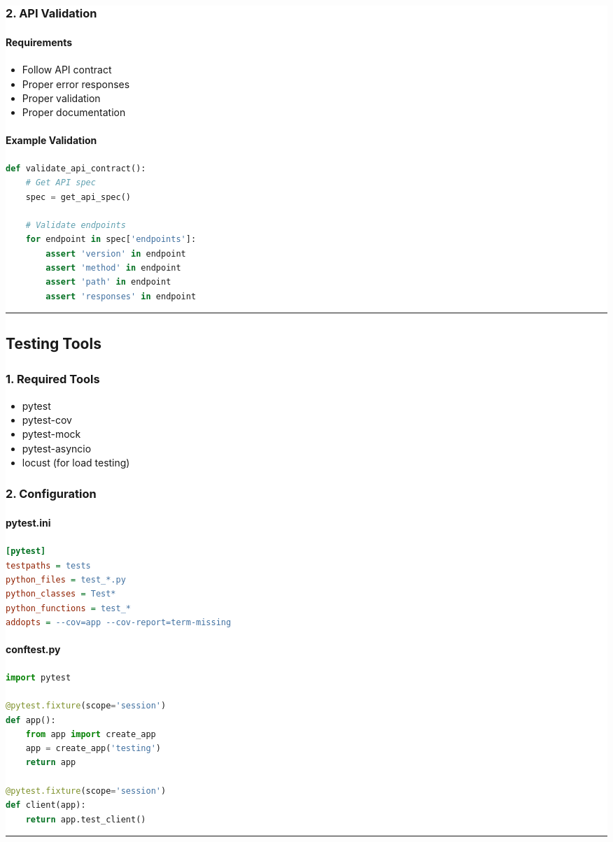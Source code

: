 ### 2. API Validation

#### Requirements
- Follow API contract
- Proper error responses
- Proper validation
- Proper documentation

#### Example Validation
```python
def validate_api_contract():
    # Get API spec
    spec = get_api_spec()
    
    # Validate endpoints
    for endpoint in spec['endpoints']:
        assert 'version' in endpoint
        assert 'method' in endpoint
        assert 'path' in endpoint
        assert 'responses' in endpoint
```

---

## Testing Tools

### 1. Required Tools
- pytest
- pytest-cov
- pytest-mock
- pytest-asyncio
- locust (for load testing)

### 2. Configuration

#### pytest.ini
```ini
[pytest]
testpaths = tests
python_files = test_*.py
python_classes = Test*
python_functions = test_*
addopts = --cov=app --cov-report=term-missing
```

#### conftest.py
```python
import pytest

@pytest.fixture(scope='session')
def app():
    from app import create_app
    app = create_app('testing')
    return app

@pytest.fixture(scope='session')
def client(app):
    return app.test_client()
```

---